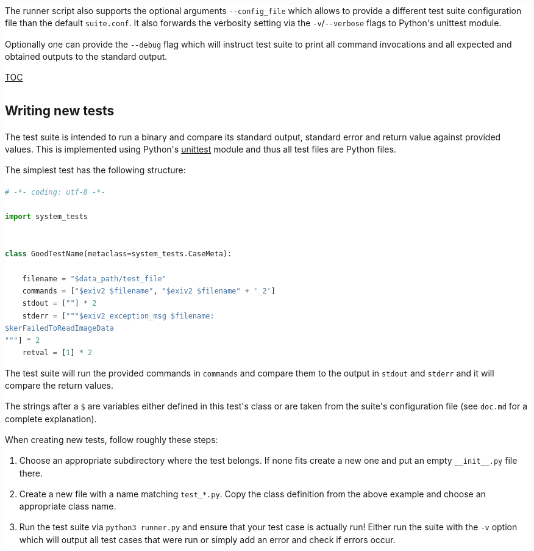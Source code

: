The runner script also supports the optional arguments `--config_file` which
allows to provide a different test suite configuration file than the default
`suite.conf`. It also forwards the verbosity setting via the `-v`/`--verbose`
flags to Python's unittest module.

Optionally one can provide the `--debug` flag which will instruct test suite to
print all command invocations and all expected and obtained outputs to the
standard output.

[TOC](#TOC)

<div id="writing-new-tests"/>

## Writing new tests

The test suite is intended to run a binary and compare its standard output,
standard error and return value against provided values. This is implemented
using Python's [unittest](https://docs.python.org/3/library/unittest.html) module and thus all test files are Python files.

The simplest test has the following structure:

```python
# -*- coding: utf-8 -*-

import system_tests


class GoodTestName(metaclass=system_tests.CaseMeta):

    filename = "$data_path/test_file"
    commands = ["$exiv2 $filename", "$exiv2 $filename" + '_2']
    stdout = [""] * 2
    stderr = ["""$exiv2_exception_msg $filename:
$kerFailedToReadImageData
"""] * 2
    retval = [1] * 2
```

The test suite will run the provided commands in `commands` and compare them to
the output in `stdout` and `stderr` and it will compare the return values.

The strings after a `$` are variables either defined in this test's class or are
taken from the suite's configuration file (see `doc.md` for a complete
explanation).

When creating new tests, follow roughly these steps:

1. Choose an appropriate subdirectory where the test belongs. If none fits
   create a new one and put an empty `__init__.py` file there.

2. Create a new file with a name matching `test_*.py`. Copy the class definition
   from the above example and choose an appropriate class name.

3. Run the test suite via `python3 runner.py` and ensure that your test case is
   actually run! Either run the suite with the `-v` option which will output all
   test cases that were run or simply add an error and check if errors occur.

